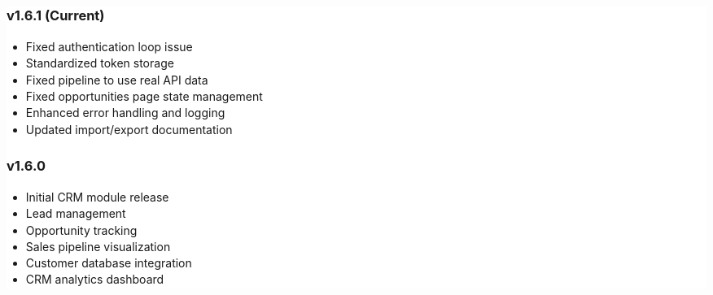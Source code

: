### v1.6.1 (Current)
- Fixed authentication loop issue
- Standardized token storage
- Fixed pipeline to use real API data
- Fixed opportunities page state management
- Enhanced error handling and logging
- Updated import/export documentation

### v1.6.0
- Initial CRM module release
- Lead management
- Opportunity tracking
- Sales pipeline visualization
- Customer database integration
- CRM analytics dashboard
